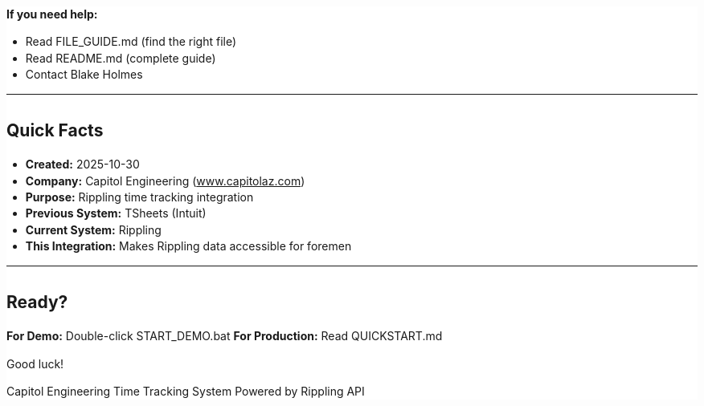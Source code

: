 **If you need help:**
- Read FILE_GUIDE.md (find the right file)
- Read README.md (complete guide)
- Contact Blake Holmes

---

## Quick Facts

- **Created:** 2025-10-30
- **Company:** Capitol Engineering (www.capitolaz.com)
- **Purpose:** Rippling time tracking integration
- **Previous System:** TSheets (Intuit)
- **Current System:** Rippling
- **This Integration:** Makes Rippling data accessible for foremen

---

## Ready?

**For Demo:** Double-click START_DEMO.bat
**For Production:** Read QUICKSTART.md

Good luck!

Capitol Engineering Time Tracking System
Powered by Rippling API
